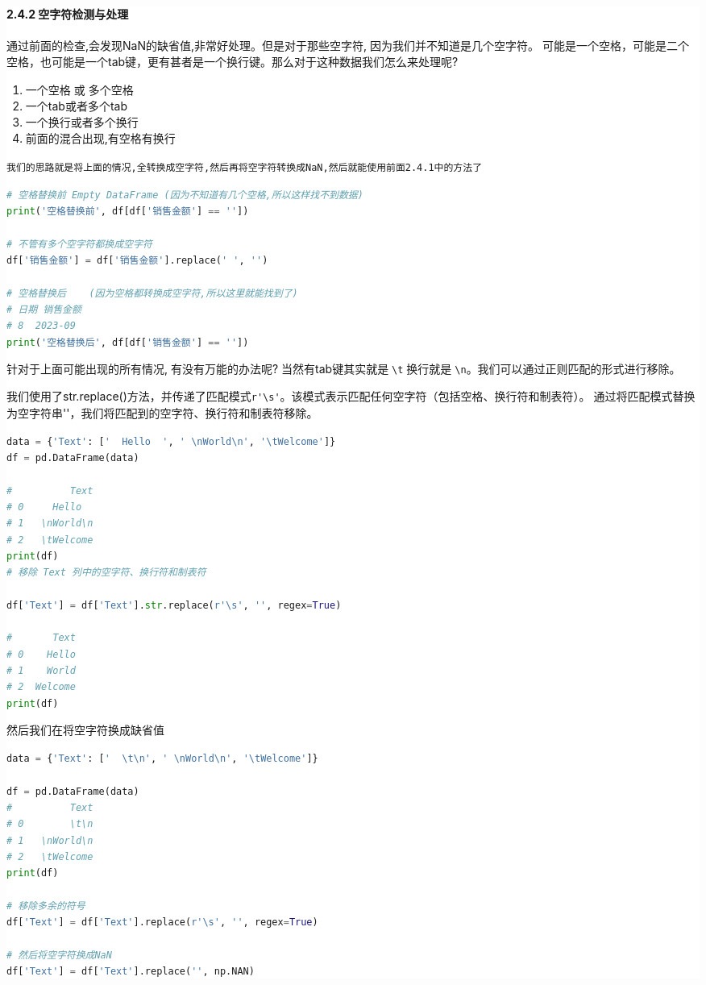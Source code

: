 #### 2.4.2 空字符检测与处理

通过前面的检查,会发现NaN的缺省值,非常好处理。但是对于那些空字符, 因为我们并不知道是几个空字符。
可能是一个空格，可能是二个空格，也可能是一个tab键，更有甚者是一个换行键。那么对于这种数据我们怎么来处理呢?

1. 一个空格 或 多个空格
2. 一个tab或者多个tab
3. 一个换行或者多个换行
4. 前面的混合出现,有空格有换行

`我们的思路就是将上面的情况,全转换成空字符,然后再将空字符转换成NaN,然后就能使用前面2.4.1中的方法了`

```python
# 空格替换前 Empty DataFrame (因为不知道有几个空格,所以这样找不到数据)
print('空格替换前', df[df['销售金额'] == ''])

# 不管有多个空字符都换成空字符
df['销售金额'] = df['销售金额'].replace(' ', '')

# 空格替换后    (因为空格都转换成空字符,所以这里就能找到了)     
# 日期 销售金额
# 8  2023-09     
print('空格替换后', df[df['销售金额'] == ''])
```

针对于上面可能出现的所有情况, 有没有万能的办法呢? 当然有tab键其实就是 `\t` 换行就是 `\n`。我们可以通过正则匹配的形式进行移除。

我们使用了str.replace()方法，并传递了匹配模式`r'\s'`。该模式表示匹配任何空字符（包括空格、换行符和制表符）。
通过将匹配模式替换为空字符串''，我们将匹配到的空字符、换行符和制表符移除。

```python
data = {'Text': ['  Hello  ', ' \nWorld\n', '\tWelcome']}
df = pd.DataFrame(data)

#          Text
# 0     Hello  
# 1   \nWorld\n
# 2   \tWelcome
print(df)
# 移除 Text 列中的空字符、换行符和制表符

df['Text'] = df['Text'].str.replace(r'\s', '', regex=True)

#       Text
# 0    Hello
# 1    World
# 2  Welcome
print(df)
```

然后我们在将空字符换成缺省值

```python
data = {'Text': ['  \t\n', ' \nWorld\n', '\tWelcome']}

df = pd.DataFrame(data)
#          Text
# 0        \t\n
# 1   \nWorld\n
# 2   \tWelcome
print(df)

# 移除多余的符号
df['Text'] = df['Text'].replace(r'\s', '', regex=True)

# 然后将空字符换成NaN
df['Text'] = df['Text'].replace('', np.NAN)

```
